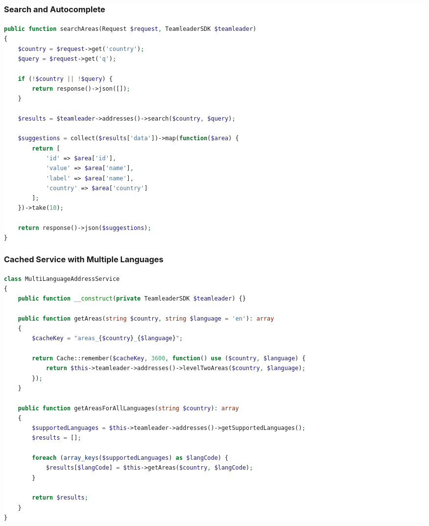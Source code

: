### Search and Autocomplete

```php
public function searchAreas(Request $request, TeamleaderSDK $teamleader)
{
    $country = $request->get('country');
    $query = $request->get('q');
    
    if (!$country || !$query) {
        return response()->json([]);
    }
    
    $results = $teamleader->addresses()->search($country, $query);
    
    $suggestions = collect($results['data'])->map(function($area) {
        return [
            'id' => $area['id'],
            'value' => $area['name'],
            'label' => $area['name'],
            'country' => $area['country']
        ];
    })->take(10);
    
    return response()->json($suggestions);
}
```

### Cached Service with Multiple Languages

```php
class MultiLanguageAddressService
{
    public function __construct(private TeamleaderSDK $teamleader) {}
    
    public function getAreas(string $country, string $language = 'en'): array
    {
        $cacheKey = "areas_{$country}_{$language}";
        
        return Cache::remember($cacheKey, 3600, function() use ($country, $language) {
            return $this->teamleader->addresses()->levelTwoAreas($country, $language);
        });
    }
    
    public function getAreasForAllLanguages(string $country): array
    {
        $supportedLanguages = $this->teamleader->addresses()->getSupportedLanguages();
        $results = [];
        
        foreach (array_keys($supportedLanguages) as $langCode) {
            $results[$langCode] = $this->getAreas($country, $langCode);
        }
        
        return $results;
    }
}
```
